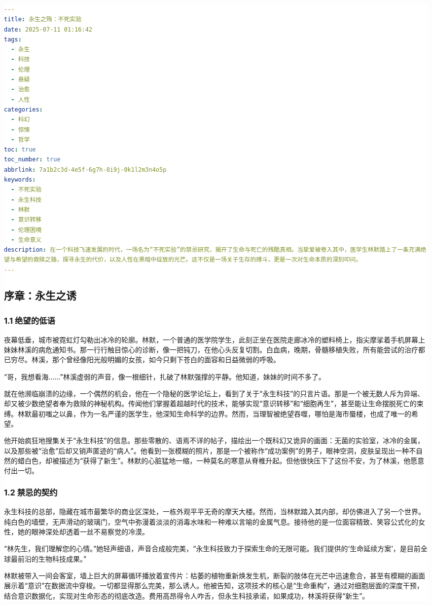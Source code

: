 ```yaml
---
title: 永生之殇：不死实验
date: 2025-07-11 01:16:42
tags:
  - 永生
  - 科技
  - 伦理
  - 悬疑
  - 治愈
  - 人性
categories:
  - 科幻
  - 惊悚
  - 哲学
toc: true
toc_number: true
abbrlink: 7a1b2c3d-4e5f-6g7h-8i9j-0k1l2m3n4o5p
keywords:
  - 不死实验
  - 永生科技
  - 林默
  - 意识转移
  - 伦理困境
  - 生命意义
description: 在一个科技飞速发展的时代，一场名为“不死实验”的禁忌研究，揭开了生命与死亡的残酷真相。当挚爱被卷入其中，医学生林默踏上了一条充满绝望与希望的救赎之路，探寻永生的代价，以及人性在黑暗中绽放的光芒。这不仅是一场关于生存的搏斗，更是一次对生命本质的深刻叩问。
---
```


## 序章：永生之诱

### 1.1 绝望的低语

夜幕低垂，城市被霓虹灯勾勒出冰冷的轮廓。林默，一个普通的医学院学生，此刻正坐在医院走廊冰冷的塑料椅上，指尖摩挲着手机屏幕上妹妹林溪的病危通知书。那一行行触目惊心的诊断，像一把钝刀，在他心头反复切割。白血病，晚期，骨髓移植失败，所有能尝试的治疗都已穷尽。林溪，那个曾经像阳光般明媚的女孩，如今只剩下苍白的面容和日益微弱的呼吸。

“哥，我想看海……”林溪虚弱的声音，像一根细针，扎破了林默强撑的平静。他知道，妹妹的时间不多了。

就在他濒临崩溃的边缘，一个偶然的机会，他在一个隐秘的医学论坛上，看到了关于“永生科技”的只言片语。那是一个被无数人斥为异端、却又被少数绝望者奉为救赎的神秘机构。传闻他们掌握着超越时代的技术，能够实现“意识转移”和“细胞再生”，甚至能让生命摆脱死亡的束缚。林默最初嗤之以鼻，作为一名严谨的医学生，他深知生命科学的边界。然而，当理智被绝望吞噬，哪怕是海市蜃楼，也成了唯一的希望。

他开始疯狂地搜集关于“永生科技”的信息。那些零散的、语焉不详的帖子，描绘出一个既科幻又诡异的画面：无菌的实验室，冰冷的金属，以及那些被“治愈”后却又销声匿迹的“病人”。他看到一张模糊的照片，那是一个被称作“成功案例”的男子，眼神空洞，皮肤呈现出一种不自然的蜡白色，却被描述为“获得了新生”。林默的心脏猛地一缩，一种莫名的寒意从脊椎升起。但他很快压下了这份不安，为了林溪，他愿意付出一切。

### 1.2 禁忌的契约

永生科技的总部，隐藏在城市最繁华的商业区深处，一栋外观平平无奇的摩天大楼。然而，当林默踏入其内部，却仿佛进入了另一个世界。纯白色的墙壁，无声滑动的玻璃门，空气中弥漫着淡淡的消毒水味和一种难以言喻的金属气息。接待他的是一位面容精致、笑容公式化的女性，她的眼神深处却透着一丝不易察觉的冷漠。

“林先生，我们理解您的心情。”她轻声细语，声音合成般完美，“永生科技致力于探索生命的无限可能。我们提供的‘生命延续方案’，是目前全球最前沿的生物科技成果。”

林默被带入一间会客室，墙上巨大的屏幕循环播放着宣传片：枯萎的植物重新焕发生机，断裂的肢体在光芒中迅速愈合，甚至有模糊的画面展示着“意识”在数据流中穿梭。一切都显得那么完美，那么诱人。他被告知，这项技术的核心是“生命重构”，通过对细胞层面的深度干预，结合意识数据化，实现对生命形态的彻底改造。费用高昂得令人咋舌，但永生科技承诺，如果成功，林溪将获得“新生”。
